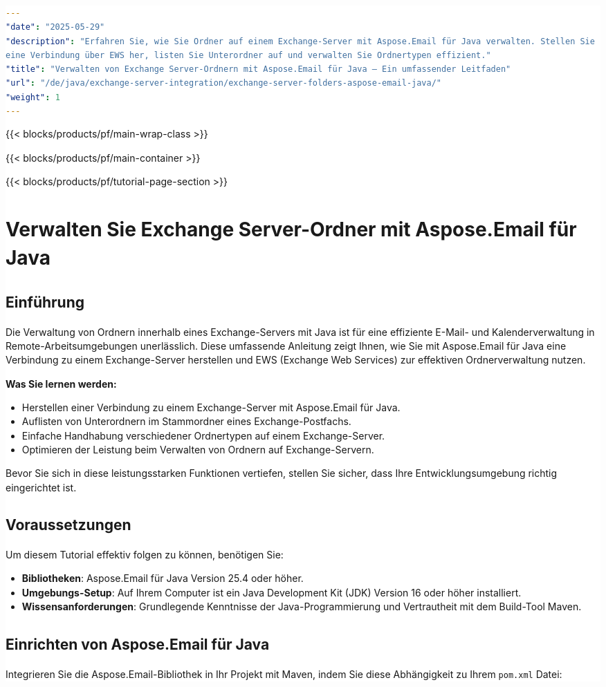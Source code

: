```yaml
---
"date": "2025-05-29"
"description": "Erfahren Sie, wie Sie Ordner auf einem Exchange-Server mit Aspose.Email für Java verwalten. Stellen Sie eine Verbindung über EWS her, listen Sie Unterordner auf und verwalten Sie Ordnertypen effizient."
"title": "Verwalten von Exchange Server-Ordnern mit Aspose.Email für Java – Ein umfassender Leitfaden"
"url": "/de/java/exchange-server-integration/exchange-server-folders-aspose-email-java/"
"weight": 1
---
```


{{< blocks/products/pf/main-wrap-class >}}

{{< blocks/products/pf/main-container >}}

{{< blocks/products/pf/tutorial-page-section >}}
# Verwalten Sie Exchange Server-Ordner mit Aspose.Email für Java

## Einführung

Die Verwaltung von Ordnern innerhalb eines Exchange-Servers mit Java ist für eine effiziente E-Mail- und Kalenderverwaltung in Remote-Arbeitsumgebungen unerlässlich. Diese umfassende Anleitung zeigt Ihnen, wie Sie mit Aspose.Email für Java eine Verbindung zu einem Exchange-Server herstellen und EWS (Exchange Web Services) zur effektiven Ordnerverwaltung nutzen.

**Was Sie lernen werden:**
- Herstellen einer Verbindung zu einem Exchange-Server mit Aspose.Email für Java.
- Auflisten von Unterordnern im Stammordner eines Exchange-Postfachs.
- Einfache Handhabung verschiedener Ordnertypen auf einem Exchange-Server.
- Optimieren der Leistung beim Verwalten von Ordnern auf Exchange-Servern.

Bevor Sie sich in diese leistungsstarken Funktionen vertiefen, stellen Sie sicher, dass Ihre Entwicklungsumgebung richtig eingerichtet ist.

## Voraussetzungen

Um diesem Tutorial effektiv folgen zu können, benötigen Sie:
- **Bibliotheken**: Aspose.Email für Java Version 25.4 oder höher.
- **Umgebungs-Setup**: Auf Ihrem Computer ist ein Java Development Kit (JDK) Version 16 oder höher installiert.
- **Wissensanforderungen**: Grundlegende Kenntnisse der Java-Programmierung und Vertrautheit mit dem Build-Tool Maven.

## Einrichten von Aspose.Email für Java

Integrieren Sie die Aspose.Email-Bibliothek in Ihr Projekt mit Maven, indem Sie diese Abhängigkeit zu Ihrem `pom.xml` Datei:
